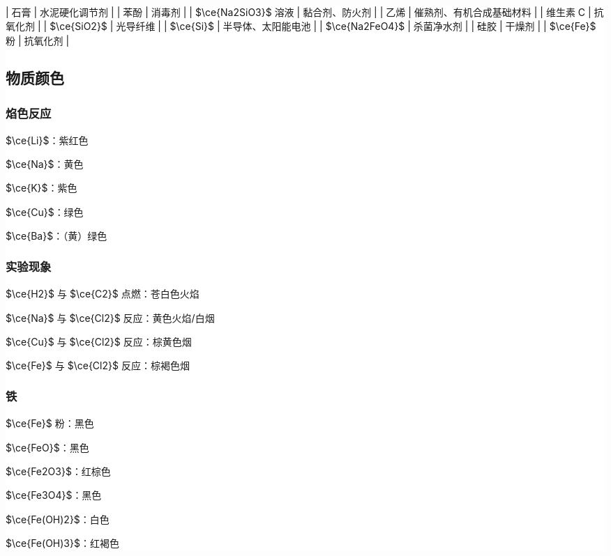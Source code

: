 | 石膏                          | 水泥硬化调节剂             |
| 苯酚                          | 消毒剂                     |
| $\ce{Na2SiO3}$ 溶液           | 黏合剂、防火剂             |
| 乙烯                          | 催熟剂、有机合成基础材料   |
| 维生素 C                      | 抗氧化剂                   |
| $\ce{SiO2}$                   | 光导纤维                   |
| $\ce{Si}$                     | 半导体、太阳能电池         |
| $\ce{Na2FeO4}$                | 杀菌净水剂                 |
| 硅胶                          | 干燥剂                     |
| $\ce{Fe}$ 粉                  | 抗氧化剂                   |

## 物质颜色

### 焰色反应

$\ce{Li}$：紫红色

$\ce{Na}$：黄色

$\ce{K}$：紫色

$\ce{Cu}$：绿色

$\ce{Ba}$：（黄）绿色


### 实验现象

$\ce{H2}$ 与 $\ce{C2}$ 点燃：苍白色火焰

$\ce{Na}$ 与 $\ce{Cl2}$ 反应：黄色火焰/白烟

$\ce{Cu}$ 与 $\ce{Cl2}$ 反应：棕黄色烟

$\ce{Fe}$ 与 $\ce{Cl2}$ 反应：棕褐色烟


### 铁

$\ce{Fe}$ 粉：黑色

$\ce{FeO}$：黑色

$\ce{Fe2O3}$：红棕色

$\ce{Fe3O4}$：黑色

$\ce{Fe(OH)2}$：白色

$\ce{Fe(OH)3}$：红褐色
